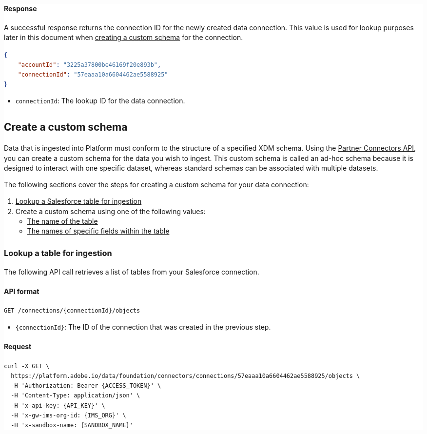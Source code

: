 #### Response

A successful response returns the connection ID for the newly created data connection. This value is used for lookup purposes later in this document when [creating a custom schema](#create-a-custom-schema) for the connection.

```json
{
    "accountId": "3225a37800be46169f20e893b",
    "connectionId": "57eaaa10a6604462ae5588925"
}
```

* `connectionId`: The lookup ID for the data connection.


## Create a custom schema

Data that is ingested into Platform must conform to the structure of a specified XDM schema. Using the [Partner Connectors API](../../../../../../acpdr/swagger-specs/partner-connectors-api.yaml), you can create a custom schema for the data you wish to ingest. This custom schema is called an ad-hoc schema because it is designed to interact with one specific dataset, whereas standard schemas can be associated with multiple datasets.

The following sections cover the steps for creating a custom schema for your data connection:

1. [Lookup a Salesforce table for ingestion](#lookup-a-table-for-ingestion)
1. Create a custom schema using one of the following values:
    * [The name of the table](#create-a-custom-schema-using-a-table-name)
    * [The names of specific fields within the table](#create-a-custom-schema-from-specific-fields)


### Lookup a table for ingestion

The following API call retrieves a list of tables from your Salesforce connection.

#### API format

```http
GET /connections/{connectionId}/objects
```

* `{connectionId}`: The ID of the connection that was created in the previous step.

#### Request

```SHELL
curl -X GET \
  https://platform.adobe.io/data/foundation/connectors/connections/57eaaa10a6604462ae5588925/objects \
  -H 'Authorization: Bearer {ACCESS_TOKEN}' \
  -H 'Content-Type: application/json' \
  -H 'x-api-key: {API_KEY}' \
  -H 'x-gw-ims-org-id: {IMS_ORG}' \
  -H 'x-sandbox-name: {SANDBOX_NAME}'
```
